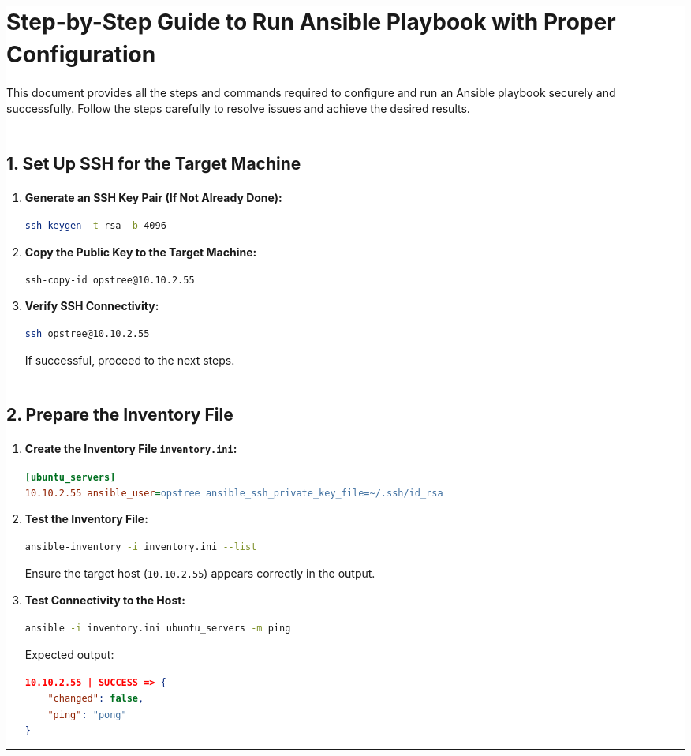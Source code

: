 # Step-by-Step Guide to Run Ansible Playbook with Proper Configuration

This document provides all the steps and commands required to configure and run an Ansible playbook securely and successfully. Follow the steps carefully to resolve issues and achieve the desired results.

---

## 1. **Set Up SSH for the Target Machine**

1. **Generate an SSH Key Pair (If Not Already Done):**
   ```bash
   ssh-keygen -t rsa -b 4096
   ```

2. **Copy the Public Key to the Target Machine:**
   ```bash
   ssh-copy-id opstree@10.10.2.55
   ```

3. **Verify SSH Connectivity:**
   ```bash
   ssh opstree@10.10.2.55
   ```
   If successful, proceed to the next steps.

---

## 2. **Prepare the Inventory File**

1. **Create the Inventory File `inventory.ini`:**
   ```ini
   [ubuntu_servers]
   10.10.2.55 ansible_user=opstree ansible_ssh_private_key_file=~/.ssh/id_rsa
   ```

2. **Test the Inventory File:**
   ```bash
   ansible-inventory -i inventory.ini --list
   ```
   Ensure the target host (`10.10.2.55`) appears correctly in the output.

3. **Test Connectivity to the Host:**
   ```bash
   ansible -i inventory.ini ubuntu_servers -m ping
   ```
   Expected output:
   ```json
   10.10.2.55 | SUCCESS => {
       "changed": false,
       "ping": "pong"
   }
   ```

---